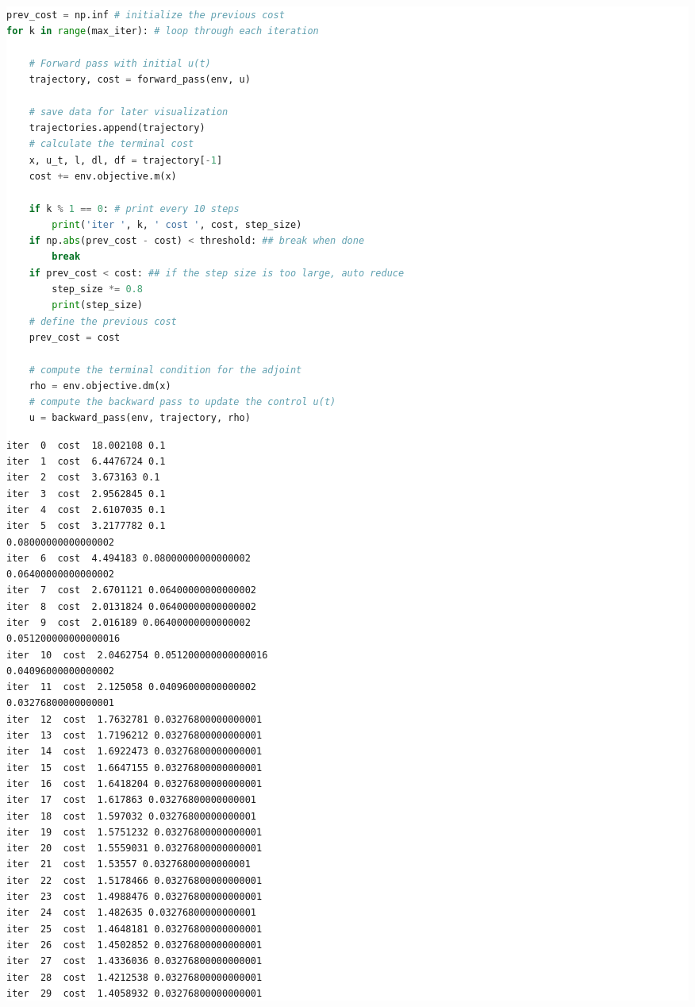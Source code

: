 
```python
prev_cost = np.inf # initialize the previous cost
for k in range(max_iter): # loop through each iteration

    # Forward pass with initial u(t)
    trajectory, cost = forward_pass(env, u)

    # save data for later visualization
    trajectories.append(trajectory)
    # calculate the terminal cost
    x, u_t, l, dl, df = trajectory[-1]
    cost += env.objective.m(x)

    if k % 1 == 0: # print every 10 steps
        print('iter ', k, ' cost ', cost, step_size)
    if np.abs(prev_cost - cost) < threshold: ## break when done
        break
    if prev_cost < cost: ## if the step size is too large, auto reduce
        step_size *= 0.8
        print(step_size)
    # define the previous cost
    prev_cost = cost

    # compute the terminal condition for the adjoint
    rho = env.objective.dm(x)
    # compute the backward pass to update the control u(t)
    u = backward_pass(env, trajectory, rho)
```

    iter  0  cost  18.002108 0.1
    iter  1  cost  6.4476724 0.1
    iter  2  cost  3.673163 0.1
    iter  3  cost  2.9562845 0.1
    iter  4  cost  2.6107035 0.1
    iter  5  cost  3.2177782 0.1
    0.08000000000000002
    iter  6  cost  4.494183 0.08000000000000002
    0.06400000000000002
    iter  7  cost  2.6701121 0.06400000000000002
    iter  8  cost  2.0131824 0.06400000000000002
    iter  9  cost  2.016189 0.06400000000000002
    0.051200000000000016
    iter  10  cost  2.0462754 0.051200000000000016
    0.04096000000000002
    iter  11  cost  2.125058 0.04096000000000002
    0.03276800000000001
    iter  12  cost  1.7632781 0.03276800000000001
    iter  13  cost  1.7196212 0.03276800000000001
    iter  14  cost  1.6922473 0.03276800000000001
    iter  15  cost  1.6647155 0.03276800000000001
    iter  16  cost  1.6418204 0.03276800000000001
    iter  17  cost  1.617863 0.03276800000000001
    iter  18  cost  1.597032 0.03276800000000001
    iter  19  cost  1.5751232 0.03276800000000001
    iter  20  cost  1.5559031 0.03276800000000001
    iter  21  cost  1.53557 0.03276800000000001
    iter  22  cost  1.5178466 0.03276800000000001
    iter  23  cost  1.4988476 0.03276800000000001
    iter  24  cost  1.482635 0.03276800000000001
    iter  25  cost  1.4648181 0.03276800000000001
    iter  26  cost  1.4502852 0.03276800000000001
    iter  27  cost  1.4336036 0.03276800000000001
    iter  28  cost  1.4212538 0.03276800000000001
    iter  29  cost  1.4058932 0.03276800000000001
